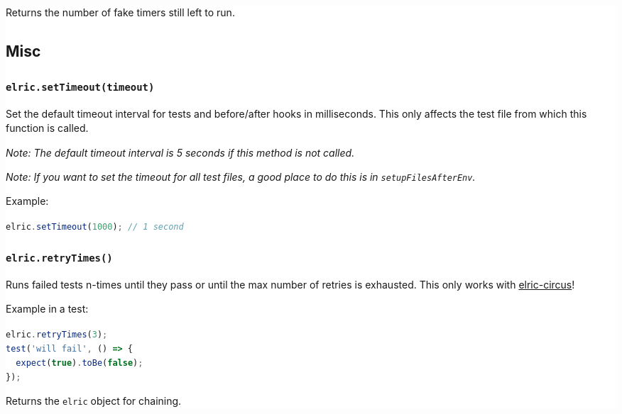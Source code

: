 Returns the number of fake timers still left to run.

## Misc

### `elric.setTimeout(timeout)`

Set the default timeout interval for tests and before/after hooks in milliseconds. This only affects the test file from which this function is called.

_Note: The default timeout interval is 5 seconds if this method is not called._

_Note: If you want to set the timeout for all test files, a good place to do this is in `setupFilesAfterEnv`._

Example:

```js
elric.setTimeout(1000); // 1 second
```

### `elric.retryTimes()`

Runs failed tests n-times until they pass or until the max number of retries is exhausted. This only works with [elric-circus](https://github.com/facebook/elric/tree/main/packages/elric-circus)!

Example in a test:

```js
elric.retryTimes(3);
test('will fail', () => {
  expect(true).toBe(false);
});
```

Returns the `elric` object for chaining.
